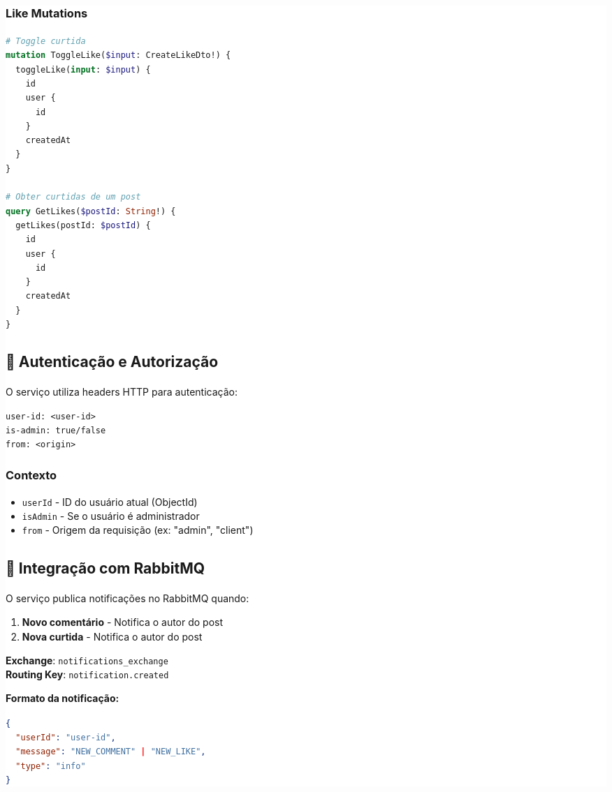 ### Like Mutations

```graphql
# Toggle curtida
mutation ToggleLike($input: CreateLikeDto!) {
  toggleLike(input: $input) {
    id
    user {
      id
    }
    createdAt
  }
}

# Obter curtidas de um post
query GetLikes($postId: String!) {
  getLikes(postId: $postId) {
    id
    user {
      id
    }
    createdAt
  }
}
```

## 🔐 Autenticação e Autorização

O serviço utiliza headers HTTP para autenticação:

```http
user-id: <user-id>
is-admin: true/false
from: <origin>
```

### Contexto

- `userId` - ID do usuário atual (ObjectId)
- `isAdmin` - Se o usuário é administrador
- `from` - Origem da requisição (ex: "admin", "client")

## 🔔 Integração com RabbitMQ

O serviço publica notificações no RabbitMQ quando:

1. **Novo comentário** - Notifica o autor do post
2. **Nova curtida** - Notifica o autor do post

**Exchange**: `notifications_exchange`  
**Routing Key**: `notification.created`

**Formato da notificação:**
```json
{
  "userId": "user-id",
  "message": "NEW_COMMENT" | "NEW_LIKE",
  "type": "info"
}
```

